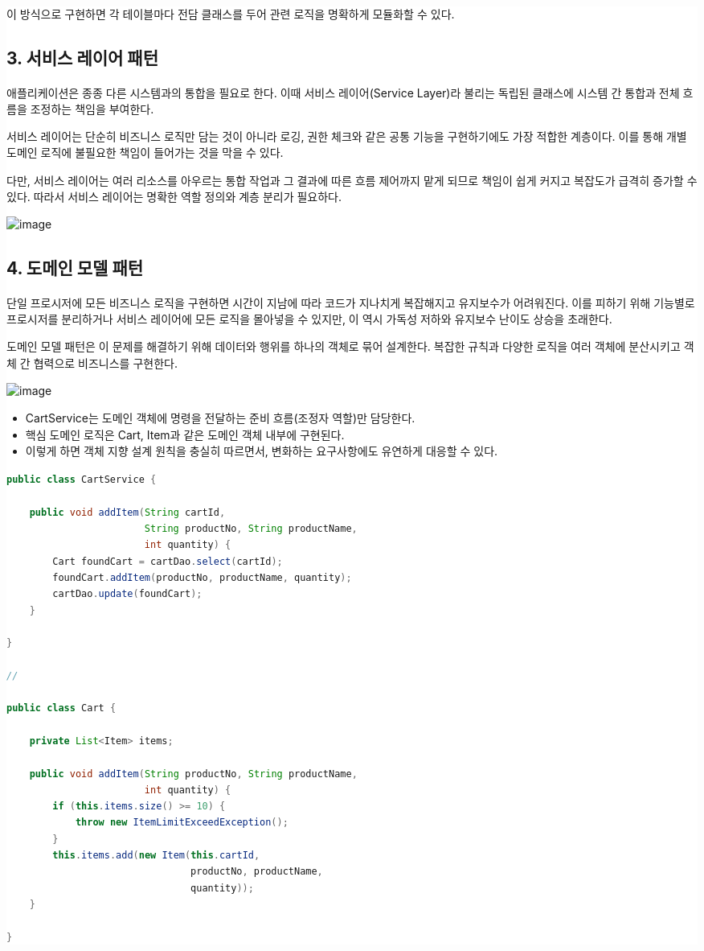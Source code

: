 이 방식으로 구현하면 각 테이블마다 전담 클래스를 두어 관련 로직을 명확하게 모듈화할 수 있다.

## 3. 서비스 레이어 패턴

애플리케이션은 종종 다른 시스템과의 통합을 필요로 한다. 이때 서비스 레이어(Service Layer)라 불리는 독립된 클래스에 시스템 간 통합과 전체 흐름을 조정하는 책임을 부여한다.

서비스 레이어는 단순히 비즈니스 로직만 담는 것이 아니라 로깅, 권한 체크와 같은 공통 기능을 구현하기에도 가장 적합한 계층이다. 이를 통해 개별 도메인 로직에 불필요한 책임이 들어가는 것을 막을 수 있다.

다만, 서비스 레이어는 여러 리소스를 아우르는 통합 작업과 그 결과에 따른 흐름 제어까지 맡게 되므로 책임이 쉽게 커지고 복잡도가 급격히 증가할 수 있다. 따라서 서비스 레이어는 명확한 역할 정의와 계층 분리가 필요하다.

<img width="344" height="330" alt="image" src="https://github.com/user-attachments/assets/b4afa400-8be0-48f3-b020-4026903b3441" />

## 4. 도메인 모델 패턴

단일 프로시저에 모든 비즈니스 로직을 구현하면 시간이 지남에 따라 코드가 지나치게 복잡해지고 유지보수가 어려워진다. 이를 피하기 위해 기능별로 프로시저를 분리하거나 서비스 레이어에 모든 로직을 몰아넣을 수 있지만, 이 역시 가독성 저하와 유지보수 난이도 상승을 초래한다.

도메인 모델 패턴은 이 문제를 해결하기 위해 데이터와 행위를 하나의 객체로 묶어 설계한다. 복잡한 규칙과 다양한 로직을 여러 객체에 분산시키고 객체 간 협력으로 비즈니스를 구현한다.

<img width="432" height="293" alt="image" src="https://github.com/user-attachments/assets/28d45743-9573-4b0f-878b-68bc0dfb12ef" />

- CartService는 도메인 객체에 명령을 전달하는 준비 흐름(조정자 역할)만 담당한다.
- 핵심 도메인 로직은 Cart, Item과 같은 도메인 객체 내부에 구현된다.
- 이렇게 하면 객체 지향 설계 원칙을 충실히 따르면서, 변화하는 요구사항에도 유연하게 대응할 수 있다.

```java
public class CartService {

    public void addItem(String cartId,
                        String productNo, String productName,
                        int quantity) {
        Cart foundCart = cartDao.select(cartId);
        foundCart.addItem(productNo, productName, quantity);
        cartDao.update(foundCart);
    }

}

//

public class Cart {

    private List<Item> items;

    public void addItem(String productNo, String productName,
                        int quantity) {
        if (this.items.size() >= 10) {
            throw new ItemLimitExceedException();
        }
        this.items.add(new Item(this.cartId,
                                productNo, productName,
                                quantity));
    }

}
```

